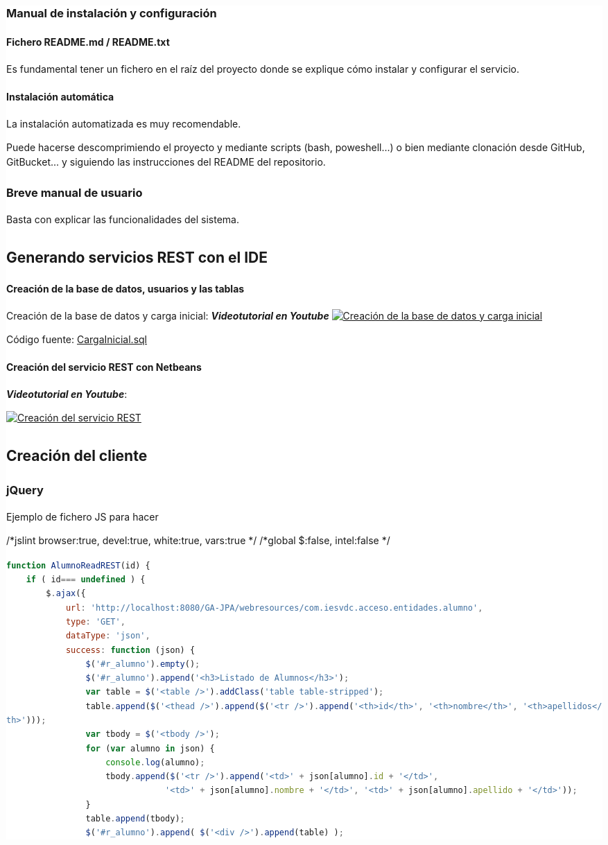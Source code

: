 ### Manual de instalación y configuración

#### Fichero README.md / README.txt

Es fundamental tener un fichero en el raíz del proyecto donde se explique cómo instalar y configurar el servicio.

#### Instalación automática

La instalación automatizada es muy recomendable.

Puede hacerse descomprimiendo el proyecto y mediante scripts (bash, poweshell...) o bien mediante clonación desde GitHub, GitBucket... y siguiendo las instrucciones del README del repositorio.

### Breve manual de usuario

Basta con explicar las funcionalidades del sistema.

## Generando servicios REST con el IDE

#### Creación de la base de datos, usuarios y las tablas

Creación de la base de datos y carga inicial: ***Videotutorial en Youtube*** 
[![Creación de la base de datos y carga inicial](http://img.youtube.com/vi/pPQ5Ul2-RFs/0.jpg)](http://www.youtube.com/watch?v=pPQ5Ul2-RFs)

Código fuente: [CargaInicial.sql](https://github.com/juangualberto/GA-JPA/blob/master/src/java/CargaInicial.sql)

#### Creación del servicio REST con Netbeans

***Videotutorial en Youtube***: 

[![Creación del servicio REST](http://img.youtube.com/vi/kZQ60EW6gLg/0.jpg)](http://www.youtube.com/watch?v=kZQ60EW6gLg)

## Creación del cliente

### jQuery

Ejemplo de fichero JS para hacer

/*jslint browser:true, devel:true, white:true, vars:true */
/*global $:false, intel:false */
```javascript
function AlumnoReadREST(id) {
    if ( id=== undefined ) {
        $.ajax({
            url: 'http://localhost:8080/GA-JPA/webresources/com.iesvdc.acceso.entidades.alumno',
            type: 'GET',
            dataType: 'json',
            success: function (json) {
                $('#r_alumno').empty();
                $('#r_alumno').append('<h3>Listado de Alumnos</h3>');
                var table = $('<table />').addClass('table table-stripped');
                table.append($('<thead />').append($('<tr />').append('<th>id</th>', '<th>nombre</th>', '<th>apellidos</th>')));
                var tbody = $('<tbody />');
                for (var alumno in json) {
                    console.log(alumno);
                    tbody.append($('<tr />').append('<td>' + json[alumno].id + '</td>',
                                '<td>' + json[alumno].nombre + '</td>', '<td>' + json[alumno].apellido + '</td>'));
                }
                table.append(tbody);
                $('#r_alumno').append( $('<div />').append(table) );
```